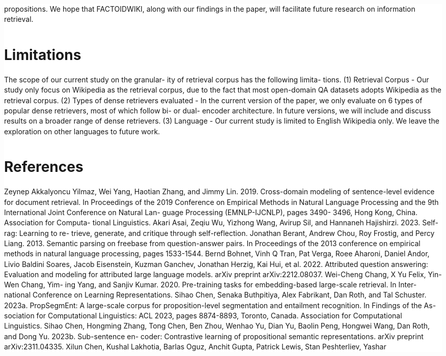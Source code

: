 propositions. We hope that FACTOIDWIKI, along
with our findings in the paper, will facilitate future
research on information retrieval.
# Limitations
The scope of our current study on the granular-
ity of retrieval corpus has the following limita-
tions. (1) Retrieval Corpus - Our study only focus
on Wikipedia as the retrieval corpus, due to the
fact that most open-domain QA datasets adopts
Wikipedia as the retrieval corpus. (2) Types of
dense retrievers evaluated - In the current version
of the paper, we only evaluate on 6 types of popular
dense retrievers, most of which follow bi- or dual-
encoder architecture. In future versions, we will
include and discuss results on a broader range of
dense retrievers. (3) Language - Our current study
is limited to English Wikipedia only. We leave the
exploration on other languages to future work.
# References
Zeynep Akkalyoncu Yilmaz, Wei Yang, Haotian Zhang,
and Jimmy Lin. 2019. Cross-domain modeling of
sentence-level evidence for document retrieval. In
Proceedings of the 2019 Conference on Empirical
Methods in Natural Language Processing and the
9th International Joint Conference on Natural Lan-
guage Processing (EMNLP-IJCNLP), pages 3490-
3496, Hong Kong, China. Association for Computa-
tional Linguistics.
Akari Asai, Zeqiu Wu, Yizhong Wang, Avirup Sil, and
Hannaneh Hajishirzi. 2023. Self-rag: Learning to re-
trieve, generate, and critique through self-reflection.
Jonathan Berant, Andrew Chou, Roy Frostig, and Percy
Liang. 2013. Semantic parsing on freebase from
question-answer pairs. In Proceedings of the 2013
conference on empirical methods in natural language
processing, pages 1533-1544.
Bernd Bohnet, Vinh Q Tran, Pat Verga, Roee Aharoni,
Daniel Andor, Livio Baldini Soares, Jacob Eisenstein,
Kuzman Ganchev, Jonathan Herzig, Kai Hui, et al.
2022. Attributed question answering: Evaluation and
modeling for attributed large language models. arXiv
preprint arXiv:2212.08037.
Wei-Cheng Chang, X Yu Felix, Yin-Wen Chang, Yim-
ing Yang, and Sanjiv Kumar. 2020. Pre-training tasks
for embedding-based large-scale retrieval. In Inter-
national Conference on Learning Representations.
Sihao Chen, Senaka Buthpitiya, Alex Fabrikant, Dan
Roth, and Tal Schuster. 2023a. PropSegmEnt: A
large-scale corpus for proposition-level segmentation
and entailment recognition. In Findings of the As-
sociation for Computational Linguistics: ACL 2023,
pages 8874-8893, Toronto, Canada. Association for
Computational Linguistics.
Sihao Chen, Hongming Zhang, Tong Chen, Ben Zhou,
Wenhao Yu, Dian Yu, Baolin Peng, Hongwei Wang,
Dan Roth, and Dong Yu. 2023b. Sub-sentence en-
coder: Contrastive learning of propositional semantic
representations. arXiv preprint arXiv:2311.04335.
Xilun Chen, Kushal Lakhotia, Barlas Oguz, Anchit
Gupta, Patrick Lewis, Stan Peshterliev, Yashar